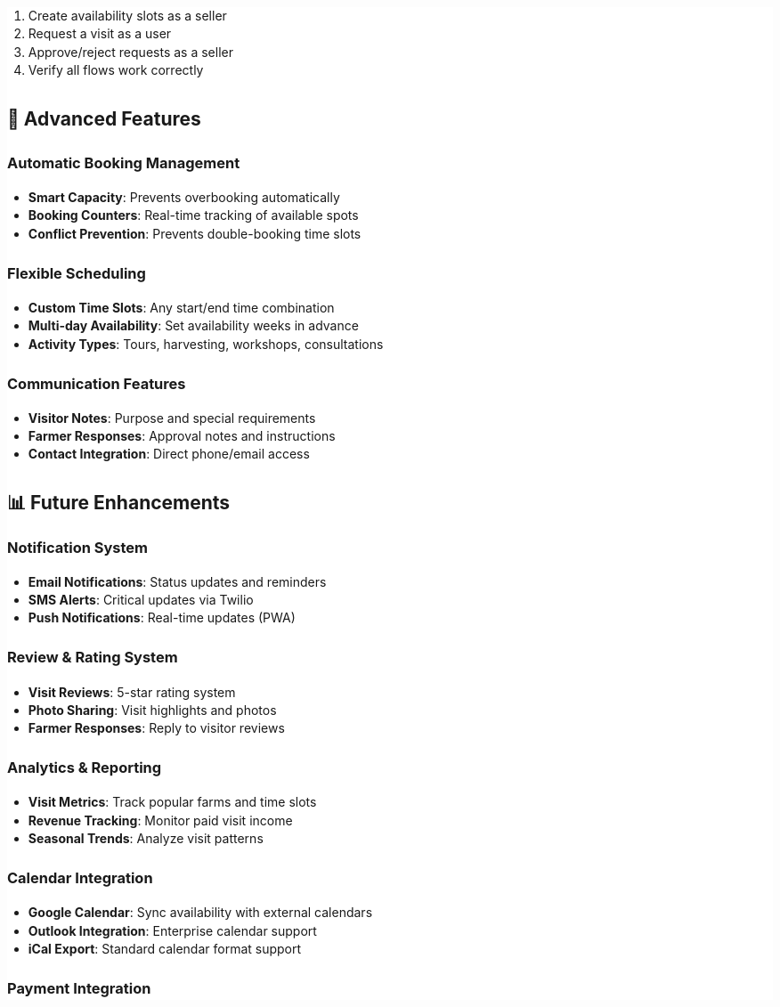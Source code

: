1. Create availability slots as a seller
2. Request a visit as a user
3. Approve/reject requests as a seller
4. Verify all flows work correctly

## 🔧 Advanced Features

### Automatic Booking Management

- **Smart Capacity**: Prevents overbooking automatically
- **Booking Counters**: Real-time tracking of available spots
- **Conflict Prevention**: Prevents double-booking time slots

### Flexible Scheduling

- **Custom Time Slots**: Any start/end time combination
- **Multi-day Availability**: Set availability weeks in advance
- **Activity Types**: Tours, harvesting, workshops, consultations

### Communication Features

- **Visitor Notes**: Purpose and special requirements
- **Farmer Responses**: Approval notes and instructions
- **Contact Integration**: Direct phone/email access

## 📊 Future Enhancements

### Notification System

- **Email Notifications**: Status updates and reminders
- **SMS Alerts**: Critical updates via Twilio
- **Push Notifications**: Real-time updates (PWA)

### Review & Rating System

- **Visit Reviews**: 5-star rating system
- **Photo Sharing**: Visit highlights and photos
- **Farmer Responses**: Reply to visitor reviews

### Analytics & Reporting

- **Visit Metrics**: Track popular farms and time slots
- **Revenue Tracking**: Monitor paid visit income
- **Seasonal Trends**: Analyze visit patterns

### Calendar Integration

- **Google Calendar**: Sync availability with external calendars
- **Outlook Integration**: Enterprise calendar support
- **iCal Export**: Standard calendar format support

### Payment Integration
